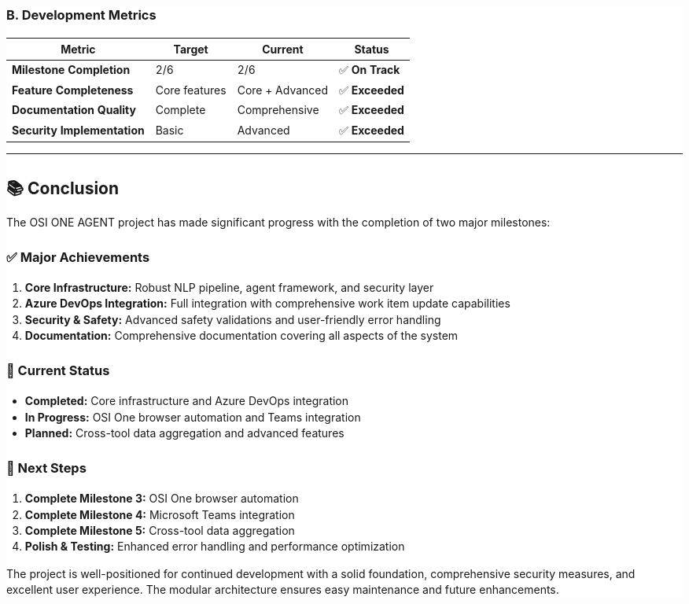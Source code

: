 ### **B. Development Metrics**

| Metric | Target | Current | Status |
|--------|--------|---------|--------|
| **Milestone Completion** | 2/6 | 2/6 | ✅ **On Track** |
| **Feature Completeness** | Core features | Core + Advanced | ✅ **Exceeded** |
| **Documentation Quality** | Complete | Comprehensive | ✅ **Exceeded** |
| **Security Implementation** | Basic | Advanced | ✅ **Exceeded** |

---

## 📚 Conclusion

The OSI ONE AGENT project has made significant progress with the completion of two major milestones:

### **✅ Major Achievements**

1. **Core Infrastructure:** Robust NLP pipeline, agent framework, and security layer
2. **Azure DevOps Integration:** Full integration with comprehensive work item update capabilities
3. **Security & Safety:** Advanced safety validations and user-friendly error handling
4. **Documentation:** Comprehensive documentation covering all aspects of the system

### **🔄 Current Status**

- **Completed:** Core infrastructure and Azure DevOps integration
- **In Progress:** OSI One browser automation and Teams integration
- **Planned:** Cross-tool data aggregation and advanced features

### **🚀 Next Steps**

1. **Complete Milestone 3:** OSI One browser automation
2. **Complete Milestone 4:** Microsoft Teams integration
3. **Complete Milestone 5:** Cross-tool data aggregation
4. **Polish & Testing:** Enhanced error handling and performance optimization

The project is well-positioned for continued development with a solid foundation, comprehensive security measures, and excellent user experience. The modular architecture ensures easy maintenance and future enhancements. 